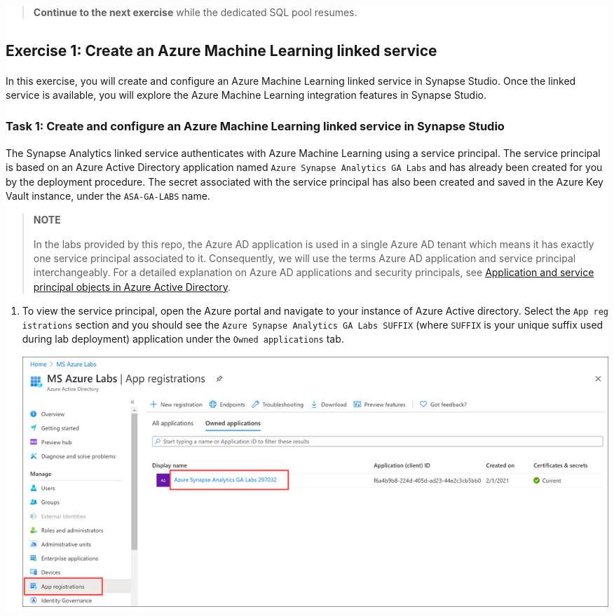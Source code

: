 
> **Continue to the next exercise** while the dedicated SQL pool resumes.

## Exercise 1: Create an Azure Machine Learning linked service

In this exercise, you will create and configure an Azure Machine Learning linked service in Synapse Studio. Once the linked service is available, you will explore the Azure Machine Learning integration features in Synapse Studio.

### Task 1: Create and configure an Azure Machine Learning linked service in Synapse Studio

The Synapse Analytics linked service authenticates with Azure Machine Learning using a service principal. The service principal is based on an Azure Active Directory application named `Azure Synapse Analytics GA Labs` and has already been created for you by the deployment procedure. The secret associated with the service principal has also been created and saved in the Azure Key Vault instance, under the `ASA-GA-LABS` name.

>**NOTE**
>
>In the labs provided by this repo, the Azure AD application is used in a single Azure AD tenant which means it has exactly one service principal associated to it. Consequently, we will use the terms Azure AD application and service principal interchangeably. For a detailed explanation on Azure AD applications and security principals, see [Application and service principal objects in Azure Active Directory](https://docs.microsoft.com/azure/active-directory/develop/app-objects-and-service-principals).

1. To view the service principal, open the Azure portal and navigate to your instance of Azure Active directory. Select the `App registrations` section and you should see the `Azure Synapse Analytics GA Labs SUFFIX` (where `SUFFIX` is your unique suffix used during lab deployment) application under the `Owned applications` tab.

    ![Azure Active Directory application and service principal](media/lab-01-ex-01-task-01-service-principal.png)
